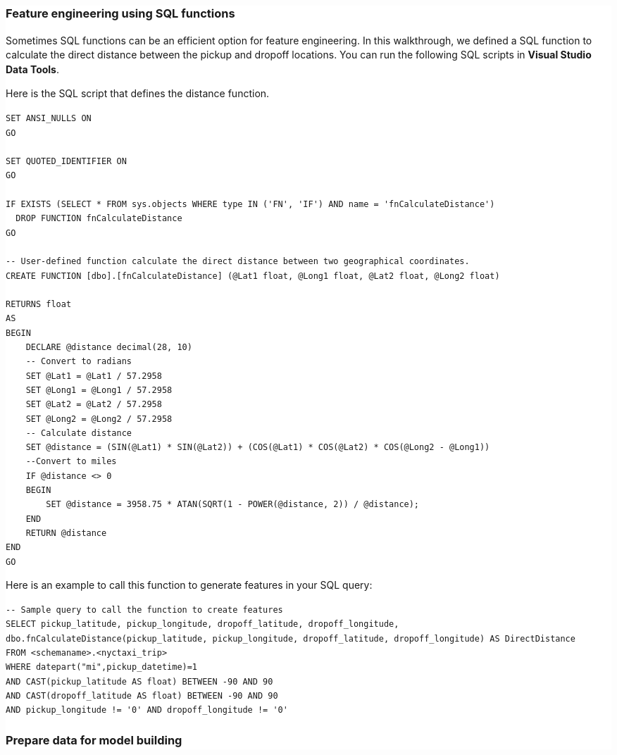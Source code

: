 ### Feature engineering using SQL functions

Sometimes SQL functions can be an efficient option for feature engineering. In this walkthrough, we defined a SQL function to calculate the direct distance between the pickup and dropoff locations. You can run the following SQL scripts in **Visual Studio Data Tools**. 

Here is the SQL script that defines the distance function.

	SET ANSI_NULLS ON
	GO

	SET QUOTED_IDENTIFIER ON
	GO

	IF EXISTS (SELECT * FROM sys.objects WHERE type IN ('FN', 'IF') AND name = 'fnCalculateDistance')
	  DROP FUNCTION fnCalculateDistance
	GO

	-- User-defined function calculate the direct distance between two geographical coordinates.
	CREATE FUNCTION [dbo].[fnCalculateDistance] (@Lat1 float, @Long1 float, @Lat2 float, @Long2 float)
	
	RETURNS float
	AS
	BEGIN
	  	DECLARE @distance decimal(28, 10)
  		-- Convert to radians
  		SET @Lat1 = @Lat1 / 57.2958
  		SET @Long1 = @Long1 / 57.2958
  		SET @Lat2 = @Lat2 / 57.2958
  		SET @Long2 = @Long2 / 57.2958
  		-- Calculate distance
  		SET @distance = (SIN(@Lat1) * SIN(@Lat2)) + (COS(@Lat1) * COS(@Lat2) * COS(@Long2 - @Long1))
  		--Convert to miles
  		IF @distance <> 0
  		BEGIN
    		SET @distance = 3958.75 * ATAN(SQRT(1 - POWER(@distance, 2)) / @distance);
  		END
  		RETURN @distance
	END
	GO 

Here is an example to call this function to generate features in your SQL query:

	-- Sample query to call the function to create features
	SELECT pickup_latitude, pickup_longitude, dropoff_latitude, dropoff_longitude, 
	dbo.fnCalculateDistance(pickup_latitude, pickup_longitude, dropoff_latitude, dropoff_longitude) AS DirectDistance
	FROM <schemaname>.<nyctaxi_trip>
	WHERE datepart("mi",pickup_datetime)=1
	AND CAST(pickup_latitude AS float) BETWEEN -90 AND 90
	AND CAST(dropoff_latitude AS float) BETWEEN -90 AND 90
	AND pickup_longitude != '0' AND dropoff_longitude != '0'

### Prepare data for model building


[1]: ./media/machine-learning-data-science-process-sqldw-walkthrough/sql-walkthrough_26_1.png
[2]: ./media/machine-learning-data-science-process-sqldw-walkthrough/sql-walkthrough_28_1.png
[3]: ./media/machine-learning-data-science-process-sqldw-walkthrough/sql-walkthrough_35_1.png
[4]: ./media/machine-learning-data-science-process-sqldw-walkthrough/sql-walkthrough_36_1.png
[5]: ./media/machine-learning-data-science-process-sqldw-walkthrough/sql-walkthrough_39_1.png
[6]: ./media/machine-learning-data-science-process-sqldw-walkthrough/sql-walkthrough_42_1.png
[7]: ./media/machine-learning-data-science-process-sqldw-walkthrough/sql-walkthrough_44_1.png
[8]: ./media/machine-learning-data-science-process-sqldw-walkthrough/sql-walkthrough_46_1.png
[9]: ./media/machine-learning-data-science-process-sqldw-walkthrough/sql-walkthrough_71_1.png
[10]: ./media/machine-learning-data-science-process-sqldw-walkthrough/azuremltrain.png
[11]: ./media/machine-learning-data-science-process-sqldw-walkthrough/azuremlpublish.png
[12]: ./media/machine-learning-data-science-process-sqldw-walkthrough/ssmsconnect.png
[13]: ./media/machine-learning-data-science-process-sqldw-walkthrough/executescript.png
[14]: ./media/machine-learning-data-science-process-sqldw-walkthrough/sqlserverproperties.png
[15]: ./media/machine-learning-data-science-process-sqldw-walkthrough/sqldefaultdirs.png
[16]: ./media/machine-learning-data-science-process-sqldw-walkthrough/bulkimport.png
[17]: ./media/machine-learning-data-science-process-sqldw-walkthrough/amlreader.png
[18]: ./media/machine-learning-data-science-process-sqldw-walkthrough/amlscoring.png
[19]: ./media/machine-learning-data-science-process-sqldw-walkthrough/ps_download_scripts.png
[20]: ./media/machine-learning-data-science-process-sqldw-walkthrough/ps_load_data.png
[21]: ./media/machine-learning-data-science-process-sqldw-walkthrough/azcopy-overwrite.png
[22]: ./media/machine-learning-data-science-process-sqldw-walkthrough/ipnb-service-aml-1.png
[23]: ./media/machine-learning-data-science-process-sqldw-walkthrough/ipnb-service-aml-2.png
[24]: ./media/machine-learning-data-science-process-sqldw-walkthrough/ipnb-service-aml-3.png
[25]: ./media/machine-learning-data-science-process-sqldw-walkthrough/ipnb-service-aml-4.png
[26]: ./media/machine-learning-data-science-process-sqldw-walkthrough/tip_class_hist_1.png
[metadata-editor]: https://msdn.microsoft.com/library/azure/370b6676-c11c-486f-bf73-35349f842a66/
[project-columns]: https://msdn.microsoft.com/library/azure/1ec722fa-b623-4e26-a44e-a50c6d726223/
[reader]: https://msdn.microsoft.com/library/azure/4e1b0fe6-aded-4b3f-a36f-39b8862b9004/